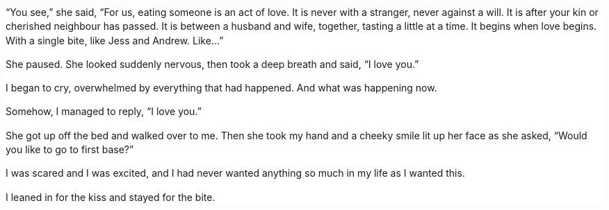 “You see,” she said, “For us, eating someone is an act of love. It is never with a stranger, never against a will. It is after your kin or cherished neighbour has passed. It is between a husband and wife, together, tasting a little at a time. It begins when love begins. With a single bite, like Jess and Andrew. Like…”

She paused. She looked suddenly nervous, then took a deep breath and said, “I love you.” 

I began to cry, overwhelmed by everything that had happened. And what was happening now. 

Somehow, I managed to reply, “I love you.”

She got up off the bed and walked over to me. Then she took my hand and a cheeky smile lit up her face as she asked, “Would you like to go to first base?”

I was scared and I was excited, and I had never wanted anything so much in my life as I wanted this.

I leaned in for the kiss and stayed for the bite.